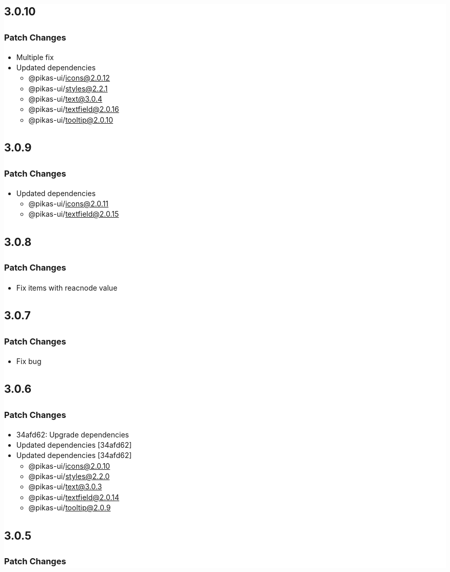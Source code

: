 ## 3.0.10

### Patch Changes

- Multiple fix
- Updated dependencies
  - @pikas-ui/icons@2.0.12
  - @pikas-ui/styles@2.2.1
  - @pikas-ui/text@3.0.4
  - @pikas-ui/textfield@2.0.16
  - @pikas-ui/tooltip@2.0.10

## 3.0.9

### Patch Changes

- Updated dependencies
  - @pikas-ui/icons@2.0.11
  - @pikas-ui/textfield@2.0.15

## 3.0.8

### Patch Changes

- Fix items with reacnode value

## 3.0.7

### Patch Changes

- Fix bug

## 3.0.6

### Patch Changes

- 34afd62: Upgrade dependencies
- Updated dependencies [34afd62]
- Updated dependencies [34afd62]
  - @pikas-ui/icons@2.0.10
  - @pikas-ui/styles@2.2.0
  - @pikas-ui/text@3.0.3
  - @pikas-ui/textfield@2.0.14
  - @pikas-ui/tooltip@2.0.9

## 3.0.5

### Patch Changes
